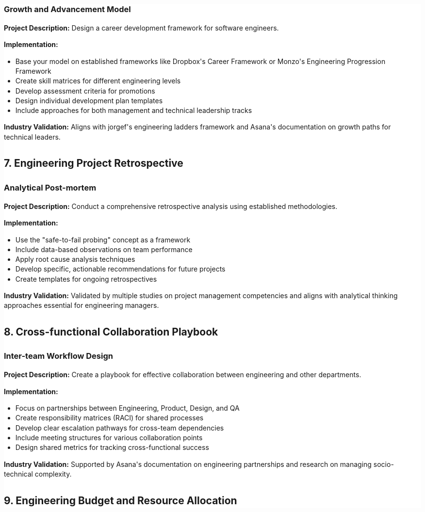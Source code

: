 ### Growth and Advancement Model

**Project Description:** Design a career development framework for software engineers.

**Implementation:**

- Base your model on established frameworks like Dropbox's Career Framework or Monzo's Engineering Progression Framework
- Create skill matrices for different engineering levels
- Develop assessment criteria for promotions
- Design individual development plan templates
- Include approaches for both management and technical leadership tracks

**Industry Validation:** Aligns with jorgef's engineering ladders framework and Asana's documentation on growth paths for technical leaders.

## 7. Engineering Project Retrospective

### Analytical Post-mortem

**Project Description:** Conduct a comprehensive retrospective analysis using established methodologies.

**Implementation:**

- Use the "safe-to-fail probing" concept as a framework
- Include data-based observations on team performance
- Apply root cause analysis techniques
- Develop specific, actionable recommendations for future projects
- Create templates for ongoing retrospectives

**Industry Validation:** Validated by multiple studies on project management competencies and aligns with analytical thinking approaches essential for engineering managers.

## 8. Cross-functional Collaboration Playbook

### Inter-team Workflow Design

**Project Description:** Create a playbook for effective collaboration between engineering and other departments.

**Implementation:**

- Focus on partnerships between Engineering, Product, Design, and QA
- Create responsibility matrices (RACI) for shared processes
- Develop clear escalation pathways for cross-team dependencies
- Include meeting structures for various collaboration points
- Design shared metrics for tracking cross-functional success

**Industry Validation:** Supported by Asana's documentation on engineering partnerships and research on managing socio-technical complexity.

## 9. Engineering Budget and Resource Allocation
